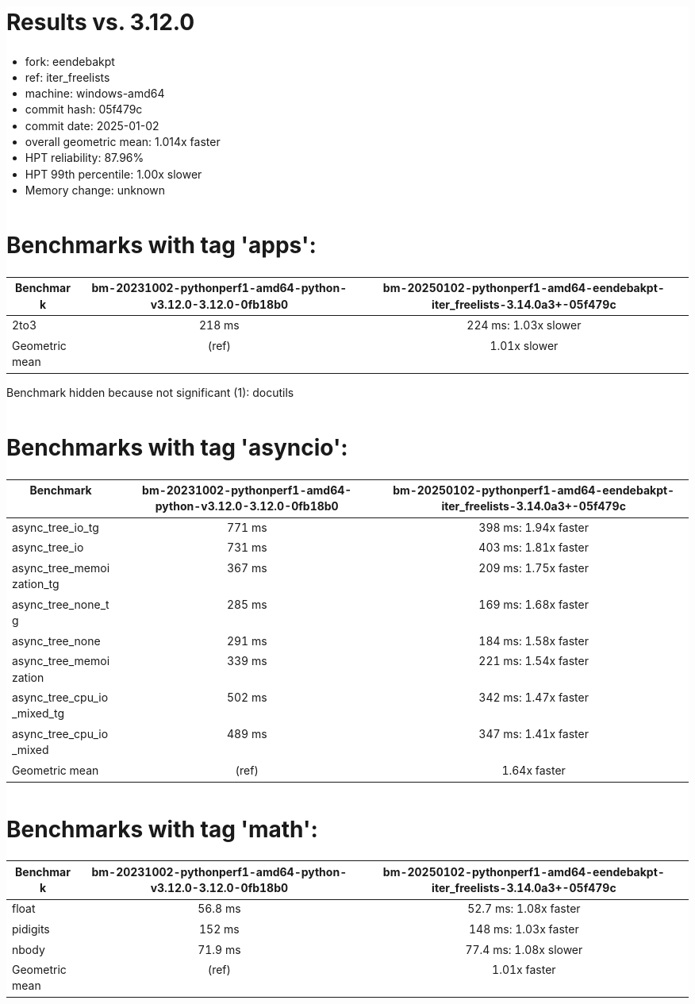 # Results vs. 3.12.0

- fork: eendebakpt
- ref: iter_freelists
- machine: windows-amd64
- commit hash: 05f479c
- commit date: 2025-01-02
- overall geometric mean: 1.014x faster
- HPT reliability: 87.96%
- HPT 99th percentile: 1.00x slower
- Memory change: unknown

Benchmarks with tag 'apps':
===========================

| Benchmark      | bm-20231002-pythonperf1-amd64-python-v3.12.0-3.12.0-0fb18b0 | bm-20250102-pythonperf1-amd64-eendebakpt-iter_freelists-3.14.0a3+-05f479c |
|----------------|:-----------------------------------------------------------:|:-------------------------------------------------------------------------:|
| 2to3           | 218 ms                                                      | 224 ms: 1.03x slower                                                      |
| Geometric mean | (ref)                                                       | 1.01x slower                                                              |

Benchmark hidden because not significant (1): docutils

Benchmarks with tag 'asyncio':
==============================

| Benchmark                  | bm-20231002-pythonperf1-amd64-python-v3.12.0-3.12.0-0fb18b0 | bm-20250102-pythonperf1-amd64-eendebakpt-iter_freelists-3.14.0a3+-05f479c |
|----------------------------|:-----------------------------------------------------------:|:-------------------------------------------------------------------------:|
| async_tree_io_tg           | 771 ms                                                      | 398 ms: 1.94x faster                                                      |
| async_tree_io              | 731 ms                                                      | 403 ms: 1.81x faster                                                      |
| async_tree_memoization_tg  | 367 ms                                                      | 209 ms: 1.75x faster                                                      |
| async_tree_none_tg         | 285 ms                                                      | 169 ms: 1.68x faster                                                      |
| async_tree_none            | 291 ms                                                      | 184 ms: 1.58x faster                                                      |
| async_tree_memoization     | 339 ms                                                      | 221 ms: 1.54x faster                                                      |
| async_tree_cpu_io_mixed_tg | 502 ms                                                      | 342 ms: 1.47x faster                                                      |
| async_tree_cpu_io_mixed    | 489 ms                                                      | 347 ms: 1.41x faster                                                      |
| Geometric mean             | (ref)                                                       | 1.64x faster                                                              |

Benchmarks with tag 'math':
===========================

| Benchmark      | bm-20231002-pythonperf1-amd64-python-v3.12.0-3.12.0-0fb18b0 | bm-20250102-pythonperf1-amd64-eendebakpt-iter_freelists-3.14.0a3+-05f479c |
|----------------|:-----------------------------------------------------------:|:-------------------------------------------------------------------------:|
| float          | 56.8 ms                                                     | 52.7 ms: 1.08x faster                                                     |
| pidigits       | 152 ms                                                      | 148 ms: 1.03x faster                                                      |
| nbody          | 71.9 ms                                                     | 77.4 ms: 1.08x slower                                                     |
| Geometric mean | (ref)                                                       | 1.01x faster                                                              |

